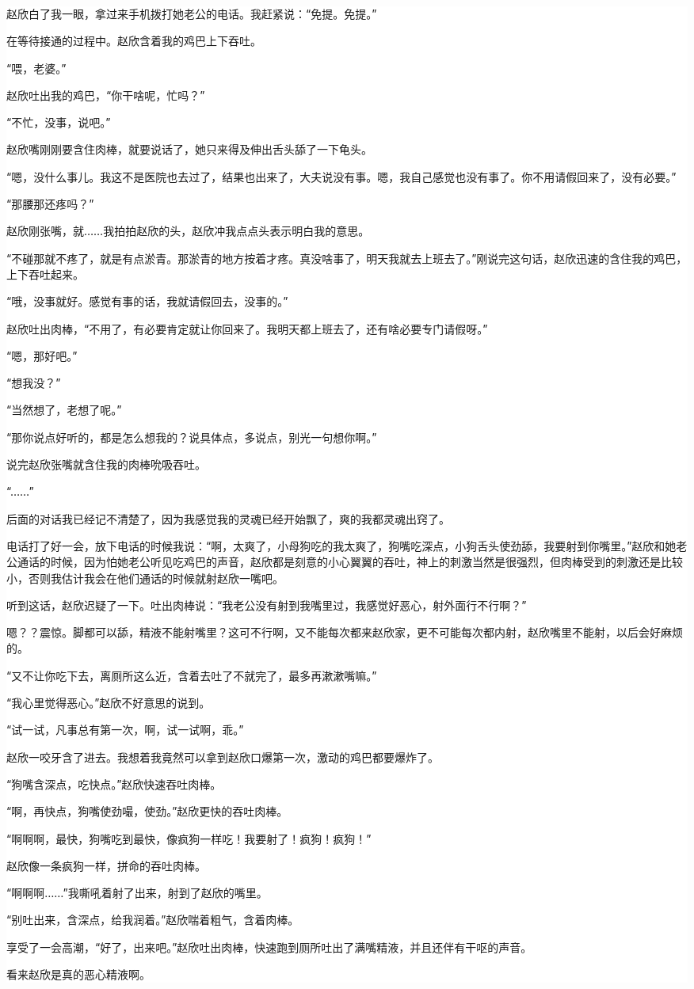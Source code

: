 赵欣白了我一眼，拿过来手机拨打她老公的电话。我赶紧说：“免提。免提。”

在等待接通的过程中。赵欣含着我的鸡巴上下吞吐。

“喂，老婆。”

赵欣吐出我的鸡巴，“你干啥呢，忙吗？”

“不忙，没事，说吧。”

赵欣嘴刚刚要含住肉棒，就要说话了，她只来得及伸出舌头舔了一下龟头。

“嗯，没什么事儿。我这不是医院也去过了，结果也出来了，大夫说没有事。嗯，我自己感觉也没有事了。你不用请假回来了，没有必要。”

“那腰那还疼吗？”

赵欣刚张嘴，就……我拍拍赵欣的头，赵欣冲我点点头表示明白我的意思。

“不碰那就不疼了，就是有点淤青。那淤青的地方按着才疼。真没啥事了，明天我就去上班去了。”刚说完这句话，赵欣迅速的含住我的鸡巴，上下吞吐起来。

“哦，没事就好。感觉有事的话，我就请假回去，没事的。”

赵欣吐出肉棒，“不用了，有必要肯定就让你回来了。我明天都上班去了，还有啥必要专门请假呀。”

“嗯，那好吧。”

“想我没？”

“当然想了，老想了呢。”

“那你说点好听的，都是怎么想我的？说具体点，多说点，别光一句想你啊。”

说完赵欣张嘴就含住我的肉棒吮吸吞吐。

“……”

后面的对话我已经记不清楚了，因为我感觉我的灵魂已经开始飘了，爽的我都灵魂出窍了。

电话打了好一会，放下电话的时候我说：“啊，太爽了，小母狗吃的我太爽了，狗嘴吃深点，小狗舌头使劲舔，我要射到你嘴里。”赵欣和她老公通话的时候，因为怕她老公听见吃鸡巴的声音，赵欣都是刻意的小心翼翼的吞吐，神上的刺激当然是很强烈，但肉棒受到的刺激还是比较小，否则我估计我会在他们通话的时候就射赵欣一嘴吧。

听到这话，赵欣迟疑了一下。吐出肉棒说：“我老公没有射到我嘴里过，我感觉好恶心，射外面行不行啊？”

嗯？？震惊。脚都可以舔，精液不能射嘴里？这可不行啊，又不能每次都来赵欣家，更不可能每次都内射，赵欣嘴里不能射，以后会好麻烦的。

“又不让你吃下去，离厕所这么近，含着去吐了不就完了，最多再漱漱嘴嘛。”

“我心里觉得恶心。”赵欣不好意思的说到。

“试一试，凡事总有第一次，啊，试一试啊，乖。”

赵欣一咬牙含了进去。我想着我竟然可以拿到赵欣口爆第一次，激动的鸡巴都要爆炸了。

“狗嘴含深点，吃快点。”赵欣快速吞吐肉棒。

“啊，再快点，狗嘴使劲嘬，使劲。”赵欣更快的吞吐肉棒。

“啊啊啊，最快，狗嘴吃到最快，像疯狗一样吃！我要射了！疯狗！疯狗！”

赵欣像一条疯狗一样，拼命的吞吐肉棒。

“啊啊啊……”我嘶吼着射了出来，射到了赵欣的嘴里。

“别吐出来，含深点，给我润着。”赵欣喘着粗气，含着肉棒。

享受了一会高潮，“好了，出来吧。”赵欣吐出肉棒，快速跑到厕所吐出了满嘴精液，并且还伴有干呕的声音。

看来赵欣是真的恶心精液啊。

